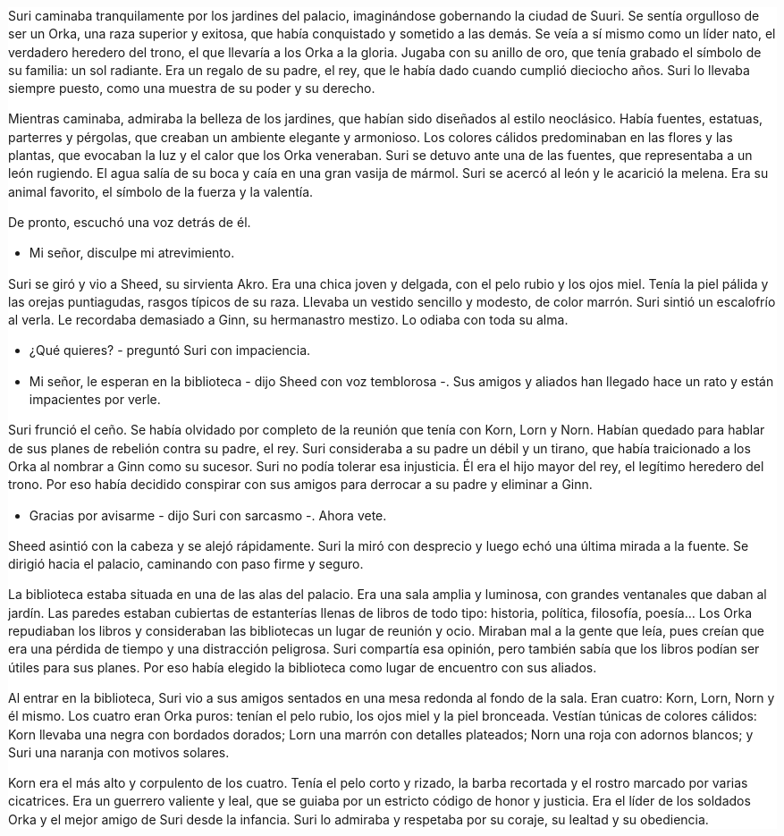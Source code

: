 Suri caminaba tranquilamente por los jardines del palacio, imaginándose gobernando la ciudad de Suuri. Se sentía orgulloso de ser un Orka, una raza superior y exitosa, que había conquistado y sometido a las demás. Se veía a sí mismo como un líder nato, el verdadero heredero del trono, el que llevaría a los Orka a la gloria. Jugaba con su anillo de oro, que tenía grabado el símbolo de su familia: un sol radiante. Era un regalo de su padre, el rey, que le había dado cuando cumplió dieciocho años. Suri lo llevaba siempre puesto, como una muestra de su poder y su derecho.

Mientras caminaba, admiraba la belleza de los jardines, que habían sido diseñados al estilo neoclásico. Había fuentes, estatuas, parterres y pérgolas, que creaban un ambiente elegante y armonioso. Los colores cálidos predominaban en las flores y las plantas, que evocaban la luz y el calor que los Orka veneraban. Suri se detuvo ante una de las fuentes, que representaba a un león rugiendo. El agua salía de su boca y caía en una gran vasija de mármol. Suri se acercó al león y le acarició la melena. Era su animal favorito, el símbolo de la fuerza y la valentía.

De pronto, escuchó una voz detrás de él.

-   Mi señor, disculpe mi atrevimiento.

Suri se giró y vio a Sheed, su sirvienta Akro. Era una chica joven y delgada, con el pelo rubio y los ojos miel. Tenía la piel pálida y las orejas puntiagudas, rasgos típicos de su raza. Llevaba un vestido sencillo y modesto, de color marrón. Suri sintió un escalofrío al verla. Le recordaba demasiado a Ginn, su hermanastro mestizo. Lo odiaba con toda su alma.

-   ¿Qué quieres? - preguntó Suri con impaciencia.
  
-   Mi señor, le esperan en la biblioteca - dijo Sheed con voz temblorosa -. Sus amigos y aliados han llegado hace un rato y están impacientes por verle.
  
Suri frunció el ceño. Se había olvidado por completo de la reunión que tenía con Korn, Lorn y Norn. Habían quedado para hablar de sus planes de rebelión contra su padre, el rey. Suri consideraba a su padre un débil y un tirano, que había traicionado a los Orka al nombrar a Ginn como su sucesor. Suri no podía tolerar esa injusticia. Él era el hijo mayor del rey, el legítimo heredero del trono. Por eso había decidido conspirar con sus amigos para derrocar a su padre y eliminar a Ginn.

-   Gracias por avisarme - dijo Suri con sarcasmo -. Ahora vete.

Sheed asintió con la cabeza y se alejó rápidamente. Suri la miró con desprecio y luego echó una última mirada a la fuente. Se dirigió hacia el palacio, caminando con paso firme y seguro.

La biblioteca estaba situada en una de las alas del palacio. Era una sala amplia y luminosa, con grandes ventanales que daban al jardín. Las paredes estaban cubiertas de estanterías llenas de libros de todo tipo: historia, política, filosofía, poesía… Los Orka repudiaban los libros y consideraban las bibliotecas un lugar de reunión y ocio. Miraban mal a la gente que leía, pues creían que era una pérdida de tiempo y una distracción peligrosa. Suri compartía esa opinión, pero también sabía que los libros podían ser útiles para sus planes. Por eso había elegido la biblioteca como lugar de encuentro con sus aliados.

Al entrar en la biblioteca, Suri vio a sus amigos sentados en una mesa redonda al fondo de la sala. Eran cuatro: Korn, Lorn, Norn y él mismo. Los cuatro eran Orka puros: tenían el pelo rubio, los ojos miel y la piel bronceada. Vestían túnicas de colores cálidos: Korn llevaba una negra con bordados dorados; Lorn una marrón con detalles plateados; Norn una roja con adornos blancos; y Suri una naranja con motivos solares.

Korn era el más alto y corpulento de los cuatro. Tenía el pelo corto y rizado, la barba recortada y el rostro marcado por varias cicatrices. Era un guerrero valiente y leal, que se guiaba por un estricto código de honor y justicia. Era el líder de los soldados Orka y el mejor amigo de Suri desde la infancia. Suri lo admiraba y respetaba por su coraje, su lealtad y su obediencia.
